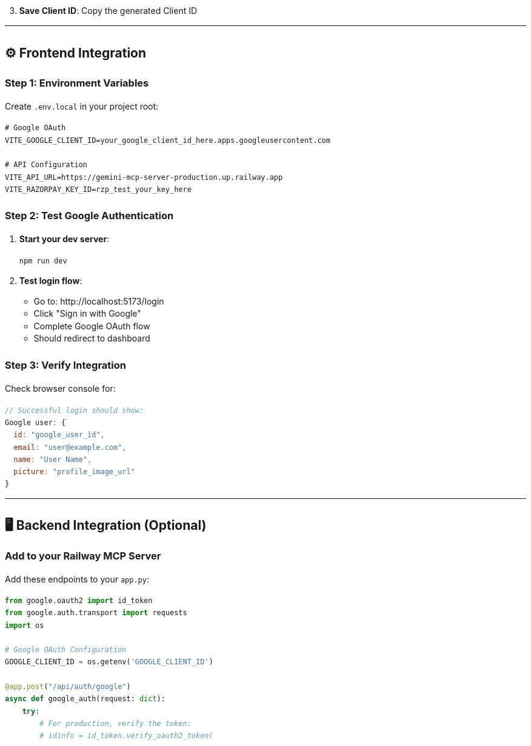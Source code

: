 3. **Save Client ID**: Copy the generated Client ID

---

## ⚙️ **Frontend Integration**

### **Step 1: Environment Variables**

Create `.env.local` in your project root:

```env
# Google OAuth
VITE_GOOGLE_CLIENT_ID=your_google_client_id_here.apps.googleusercontent.com

# API Configuration
VITE_API_URL=https://gemini-mcp-server-production.up.railway.app
VITE_RAZORPAY_KEY_ID=rzp_test_your_key_here
```

### **Step 2: Test Google Authentication**

1. **Start your dev server**:
   ```bash
   npm run dev
   ```

2. **Test login flow**:
   - Go to: http://localhost:5173/login
   - Click "Sign in with Google"
   - Complete Google OAuth flow
   - Should redirect to dashboard

### **Step 3: Verify Integration**

Check browser console for:
```javascript
// Successful login should show:
Google user: {
  id: "google_user_id",
  email: "user@example.com", 
  name: "User Name",
  picture: "profile_image_url"
}
```

---

## 🖥️ **Backend Integration (Optional)**

### **Add to your Railway MCP Server**

Add these endpoints to your `app.py`:

```python
from google.oauth2 import id_token
from google.auth.transport import requests
import os

# Google OAuth Configuration
GOOGLE_CLIENT_ID = os.getenv('GOOGLE_CLIENT_ID')

@app.post("/api/auth/google")
async def google_auth(request: dict):
    try:
        # For production, verify the token:
        # idinfo = id_token.verify_oauth2_token(
```